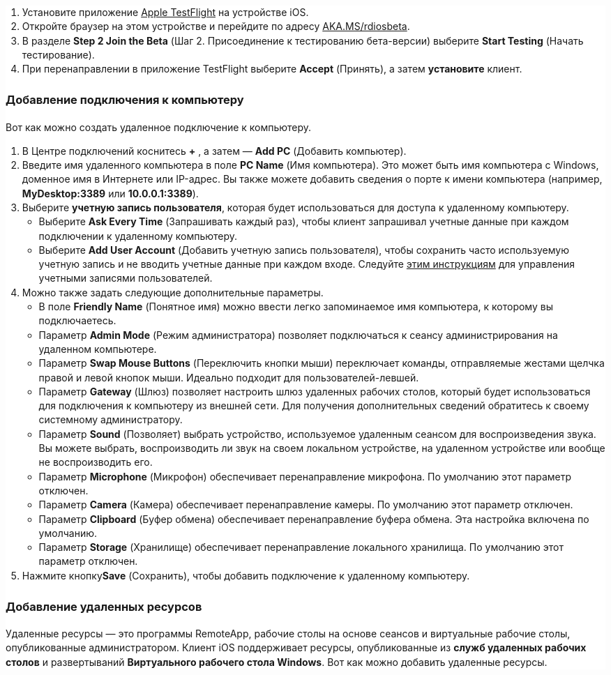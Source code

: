 1. Установите приложение [Apple TestFlight](https://apps.apple.com/us/app/testflight/id899247664) на устройстве iOS.
2. Откройте браузер на этом устройстве и перейдите по адресу [AKA.MS/rdiosbeta](https://aka.ms/rdiosbeta).
3. В разделе **Step 2 Join the Beta** (Шаг 2. Присоединение к тестированию бета-версии) выберите **Start Testing** (Начать тестирование).
4. При перенаправлении в приложение TestFlight выберите **Accept** (Принять), а затем **установите** клиент.

### <a name="add-a-connection-to-a-pc"></a>Добавление подключения к компьютеру
Вот как можно создать удаленное подключение к компьютеру.

1. В Центре подключений коснитесь **+** , а затем — **Add PC** (Добавить компьютер).
2. Введите имя удаленного компьютера в поле **PC Name** (Имя компьютера). Это может быть имя компьютера с Windows, доменное имя в Интернете или IP-адрес. Вы также можете добавить сведения о порте к имени компьютера (например, **MyDesktop:3389** или **10.0.0.1:3389**).
3. Выберите **учетную запись пользователя**, которая будет использоваться для доступа к удаленному компьютеру.
   - Выберите **Ask Every Time** (Запрашивать каждый раз), чтобы клиент запрашивал учетные данные при каждом подключении к удаленному компьютеру.
   - Выберите **Add User Account** (Добавить учетную запись пользователя), чтобы сохранить часто используемую учетную запись и не вводить учетные данные при каждом входе. Следуйте [этим инструкциям](#manage-your-user-accounts) для управления учетными записями пользователей.
4. Можно также задать следующие дополнительные параметры.
   - В поле **Friendly Name** (Понятное имя) можно ввести легко запоминаемое имя компьютера, к которому вы подключаетесь.
   - Параметр **Admin Mode** (Режим администратора) позволяет подключаться к сеансу администрирования на удаленном компьютере.
   - Параметр **Swap Mouse Buttons** (Переключить кнопки мыши) переключает команды, отправляемые жестами щелчка правой и левой кнопок мыши. Идеально подходит для пользователей-левшей.
   - Параметр **Gateway** (Шлюз) позволяет настроить шлюз удаленных рабочих столов, который будет использоваться для подключения к компьютеру из внешней сети. Для получения дополнительных сведений обратитесь к своему системному администратору.
   - Параметр **Sound** (Позволяет) выбрать устройство, используемое удаленным сеансом для воспроизведения звука. Вы можете выбрать, воспроизводить ли звук на своем локальном устройстве, на удаленном устройстве или вообще не воспроизводить его.
   - Параметр **Microphone** (Микрофон) обеспечивает перенаправление микрофона. По умолчанию этот параметр отключен.
   - Параметр **Camera** (Камера) обеспечивает перенаправление камеры. По умолчанию этот параметр отключен.
   - Параметр **Clipboard** (Буфер обмена) обеспечивает перенаправление буфера обмена. Эта настройка включена по умолчанию.
   - Параметр **Storage** (Хранилище) обеспечивает перенаправление локального хранилища. По умолчанию этот параметр отключен.
5. Нажмите кнопку**Save** (Сохранить), чтобы добавить подключение к удаленному компьютеру.

### <a name="add-remote-resources"></a>Добавление удаленных ресурсов
Удаленные ресурсы — это программы RemoteApp, рабочие столы на основе сеансов и виртуальные рабочие столы, опубликованные администратором. Клиент iOS поддерживает ресурсы, опубликованные из **служб удаленных рабочих столов** и развертываний **Виртуального рабочего стола Windows**. Вот как можно добавить удаленные ресурсы.
